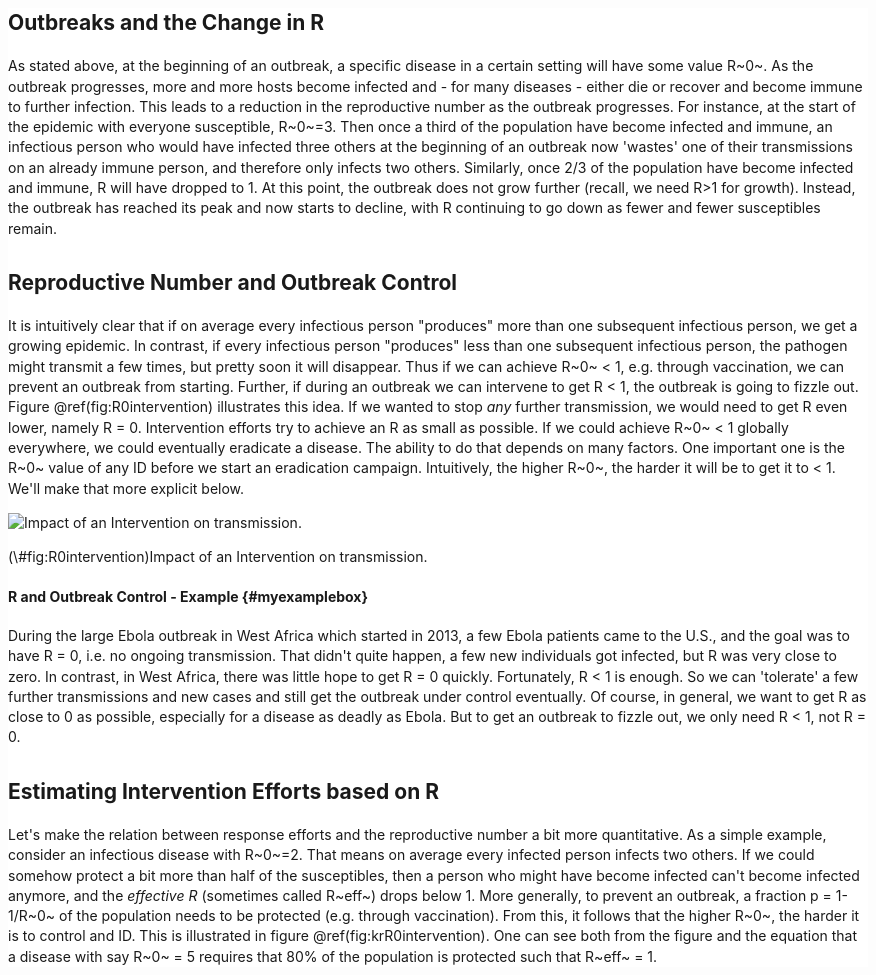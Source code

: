 
## Outbreaks and the Change in R
As stated above, at the beginning of an outbreak, a specific disease in a certain setting will have some value R~0~. As the outbreak progresses, more and more hosts become infected and - for many diseases - either die or recover and become immune to further infection. This leads to a reduction in the reproductive number as the outbreak progresses. For instance, at the start of the epidemic with everyone susceptible, R~0~=3. Then once a third of the population have become infected and immune, an infectious person who would have infected three others at the beginning of an outbreak now 'wastes' one of their transmissions on an already immune person, and therefore only infects two others. Similarly, once 2/3 of the population have become infected and immune, R will have dropped to 1. At this point, the outbreak does not grow further (recall, we need R>1 for growth). Instead, the outbreak has reached its peak and now starts to decline, with R continuing to go down as fewer and fewer susceptibles remain.




## Reproductive Number and Outbreak Control
It is intuitively clear that if on average every infectious person "produces" more than one subsequent infectious person, we get a growing epidemic. In contrast, if every infectious person "produces" less than one subsequent infectious person, the pathogen might transmit a few times, but pretty soon it will disappear. Thus if we can achieve R~0~ < 1, e.g. through vaccination, we can prevent an outbreak from starting. Further, if during an outbreak we can intervene to get R < 1, the outbreak is going to fizzle out. Figure \@ref(fig:R0intervention) illustrates this idea. If we wanted to stop _any_ further transmission, we would need to get R even lower, namely R = 0. Intervention efforts try to achieve an R as small as possible. If we could achieve R~0~ < 1 globally everywhere, we could eventually eradicate a disease. The ability to do that depends on many factors. One important one is the R~0~ value of any ID before we start an eradication campaign. Intuitively, the higher R~0~, the harder it will be to get it to < 1. We'll make that more explicit below.

<div class="figure">
<img src="./images/R0intervention.png" alt="Impact of an Intervention on transmission." width="864" />
<p class="caption">(\#fig:R0intervention)Impact of an Intervention on transmission.</p>
</div>



#### R and Outbreak Control - Example {#myexamplebox} 
During the large Ebola outbreak in West Africa which started in 2013, a few Ebola patients came to the U.S., and the goal was to have R = 0, i.e. no ongoing transmission. That didn't quite happen, a few new individuals got infected, but R was very close to zero. In contrast, in West Africa, there was little hope to get R = 0 quickly. Fortunately, R < 1 is enough. So we can 'tolerate' a few further transmissions and new cases and still get the outbreak under control eventually. Of course, in general, we want to get R as close to 0 as possible, especially for a disease as deadly as Ebola. But to get an outbreak to fizzle out, we only need R < 1, not R = 0. 



## Estimating Intervention Efforts based on R
Let's make the relation between response efforts and the reproductive number a bit more quantitative. As a simple example, consider an infectious disease with R~0~=2. That means on average every infected person infects two others. If we could somehow protect a bit more than half of the susceptibles, then a person who might have become infected can't become infected anymore, and the _effective R_ (sometimes called R~eff~) drops below 1. More generally, to prevent an outbreak, a fraction p = 1-1/R~0~ of the population needs to be protected (e.g. through vaccination). From this, it follows that the higher R~0~, the harder it is to control and ID. This is illustrated in figure \@ref(fig:krR0intervention). One can see both from the figure and the equation that a disease with say R~0~ = 5 requires that 80% of the population is protected such that R~eff~ = 1.
